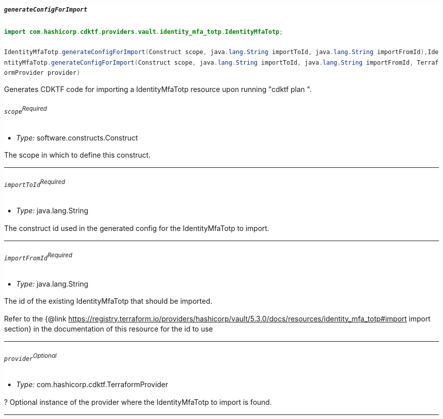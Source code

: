 
##### `generateConfigForImport` <a name="generateConfigForImport" id="@cdktf/provider-vault.identityMfaTotp.IdentityMfaTotp.generateConfigForImport"></a>

```java
import com.hashicorp.cdktf.providers.vault.identity_mfa_totp.IdentityMfaTotp;

IdentityMfaTotp.generateConfigForImport(Construct scope, java.lang.String importToId, java.lang.String importFromId),IdentityMfaTotp.generateConfigForImport(Construct scope, java.lang.String importToId, java.lang.String importFromId, TerraformProvider provider)
```

Generates CDKTF code for importing a IdentityMfaTotp resource upon running "cdktf plan <stack-name>".

###### `scope`<sup>Required</sup> <a name="scope" id="@cdktf/provider-vault.identityMfaTotp.IdentityMfaTotp.generateConfigForImport.parameter.scope"></a>

- *Type:* software.constructs.Construct

The scope in which to define this construct.

---

###### `importToId`<sup>Required</sup> <a name="importToId" id="@cdktf/provider-vault.identityMfaTotp.IdentityMfaTotp.generateConfigForImport.parameter.importToId"></a>

- *Type:* java.lang.String

The construct id used in the generated config for the IdentityMfaTotp to import.

---

###### `importFromId`<sup>Required</sup> <a name="importFromId" id="@cdktf/provider-vault.identityMfaTotp.IdentityMfaTotp.generateConfigForImport.parameter.importFromId"></a>

- *Type:* java.lang.String

The id of the existing IdentityMfaTotp that should be imported.

Refer to the {@link https://registry.terraform.io/providers/hashicorp/vault/5.3.0/docs/resources/identity_mfa_totp#import import section} in the documentation of this resource for the id to use

---

###### `provider`<sup>Optional</sup> <a name="provider" id="@cdktf/provider-vault.identityMfaTotp.IdentityMfaTotp.generateConfigForImport.parameter.provider"></a>

- *Type:* com.hashicorp.cdktf.TerraformProvider

? Optional instance of the provider where the IdentityMfaTotp to import is found.

---
